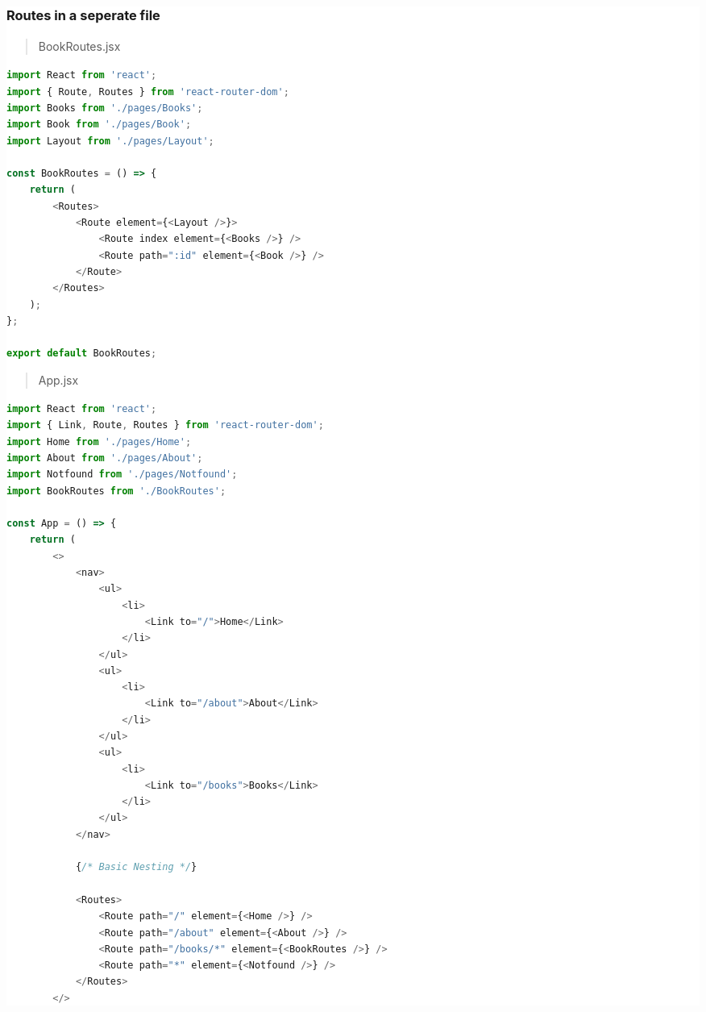 ### Routes in a seperate file

> BookRoutes.jsx

```js
import React from 'react';
import { Route, Routes } from 'react-router-dom';
import Books from './pages/Books';
import Book from './pages/Book';
import Layout from './pages/Layout';

const BookRoutes = () => {
    return (
        <Routes>
            <Route element={<Layout />}>
                <Route index element={<Books />} />
                <Route path=":id" element={<Book />} />
            </Route>
        </Routes>
    );
};

export default BookRoutes;
```

> App.jsx

```js
import React from 'react';
import { Link, Route, Routes } from 'react-router-dom';
import Home from './pages/Home';
import About from './pages/About';
import Notfound from './pages/Notfound';
import BookRoutes from './BookRoutes';

const App = () => {
    return (
        <>
            <nav>
                <ul>
                    <li>
                        <Link to="/">Home</Link>
                    </li>
                </ul>
                <ul>
                    <li>
                        <Link to="/about">About</Link>
                    </li>
                </ul>
                <ul>
                    <li>
                        <Link to="/books">Books</Link>
                    </li>
                </ul>
            </nav>

            {/* Basic Nesting */}

            <Routes>
                <Route path="/" element={<Home />} />
                <Route path="/about" element={<About />} />
                <Route path="/books/*" element={<BookRoutes />} />
                <Route path="*" element={<Notfound />} />
            </Routes>
        </>
```